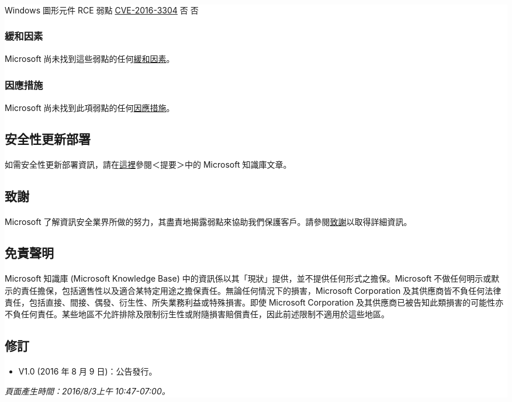 <td style="border:1px solid black;">Windows 圖形元件 RCE 弱點</td>
<td style="border:1px solid black;"><a href="http://www.cve.mitre.org/cgi-bin/cvename.cgi?name=cve-2016-3304">CVE-2016-3304</a></td>
<td style="border:1px solid black;">否</td>
<td style="border:1px solid black;">否</td>
</tr>
</tbody>
</table>
  
### 緩和因素
  
Microsoft 尚未找到這些弱點的任何[緩和因素](https://technet.microsoft.com/zh-tw/library/security/dn848375.aspx)。
  
### 因應措施
  
Microsoft 尚未找到此項弱點的任何[因應措施](https://technet.microsoft.com/zh-tw/library/security/dn848375.aspx)。
  
安全性更新部署  
--------------
  
<span id="sectionToggle4"></span>
如需安全性更新部署資訊，請在[這裡](#kbarticle)參閱＜提要＞中的 Microsoft 知識庫文章。
  
致謝  
----
  
<span id="sectionToggle5"></span>
Microsoft 了解資訊安全業界所做的努力，其盡責地揭露弱點來協助我們保護客戶。請參閱[致謝](https://technet.microsoft.com/zh-tw/library/security/mt674627.aspx)以取得詳細資訊。
  
免責聲明  
--------
  
<span id="sectionToggle6"></span>
Microsoft 知識庫 (Microsoft Knowledge Base) 中的資訊係以其「現狀」提供，並不提供任何形式之擔保。Microsoft 不做任何明示或默示的責任擔保，包括適售性以及適合某特定用途之擔保責任。無論任何情況下的損害，Microsoft Corporation 及其供應商皆不負任何法律責任，包括直接、間接、偶發、衍生性、所失業務利益或特殊損害。即使 Microsoft Corporation 及其供應商已被告知此類損害的可能性亦不負任何責任。某些地區不允許排除及限制衍生性或附隨損害賠償責任，因此前述限制不適用於這些地區。
  
修訂  
----
  
<span id="sectionToggle7"></span>
-   V1.0 (2016 年 8 月 9 日)：公告發行。
  
*頁面產生時間：2016/8/3上午 10:47-07:00。*
